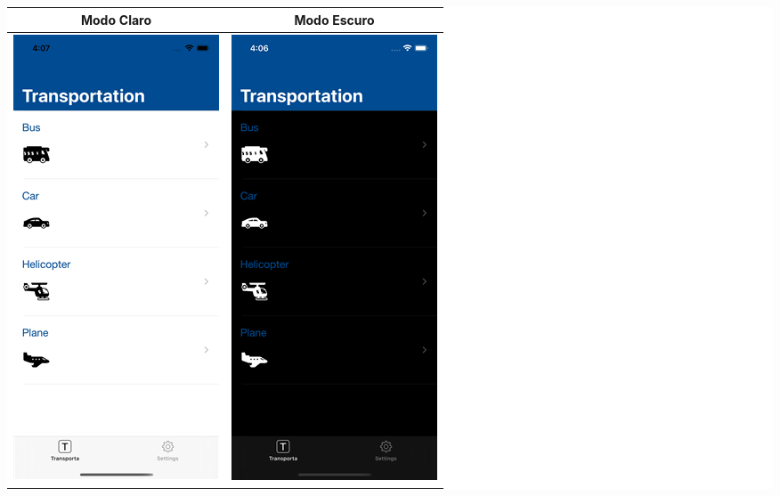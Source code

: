 | Modo Claro                               |               Modo Escuro               |
| ---------------------------------------- |:---------------------------------------:|
| ![Formatador de dados](img/light-bw.png) | ![Formatador de dados](img/dark-bw.png) |
